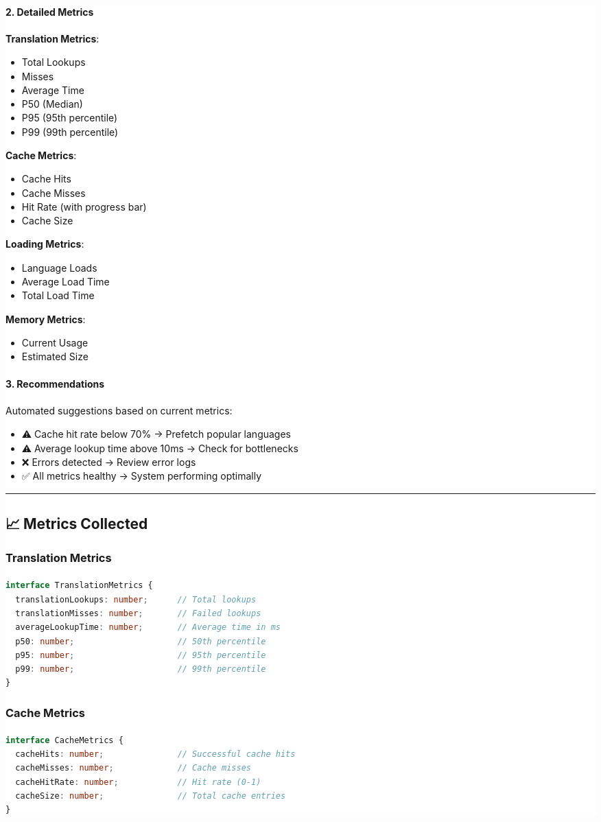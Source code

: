 #### 2. Detailed Metrics

**Translation Metrics**:
- Total Lookups
- Misses
- Average Time
- P50 (Median)
- P95 (95th percentile)
- P99 (99th percentile)

**Cache Metrics**:
- Cache Hits
- Cache Misses
- Hit Rate (with progress bar)
- Cache Size

**Loading Metrics**:
- Language Loads
- Average Load Time
- Total Load Time

**Memory Metrics**:
- Current Usage
- Estimated Size

#### 3. Recommendations

Automated suggestions based on current metrics:
- ⚠️ Cache hit rate below 70% → Prefetch popular languages
- ⚠️ Average lookup time above 10ms → Check for bottlenecks
- ❌ Errors detected → Review error logs
- ✅ All metrics healthy → System performing optimally

---

## 📈 Metrics Collected

### Translation Metrics

```typescript
interface TranslationMetrics {
  translationLookups: number;      // Total lookups
  translationMisses: number;       // Failed lookups
  averageLookupTime: number;       // Average time in ms
  p50: number;                     // 50th percentile
  p95: number;                     // 95th percentile
  p99: number;                     // 99th percentile
}
```

### Cache Metrics

```typescript
interface CacheMetrics {
  cacheHits: number;               // Successful cache hits
  cacheMisses: number;             // Cache misses
  cacheHitRate: number;            // Hit rate (0-1)
  cacheSize: number;               // Total cache entries
}
```

